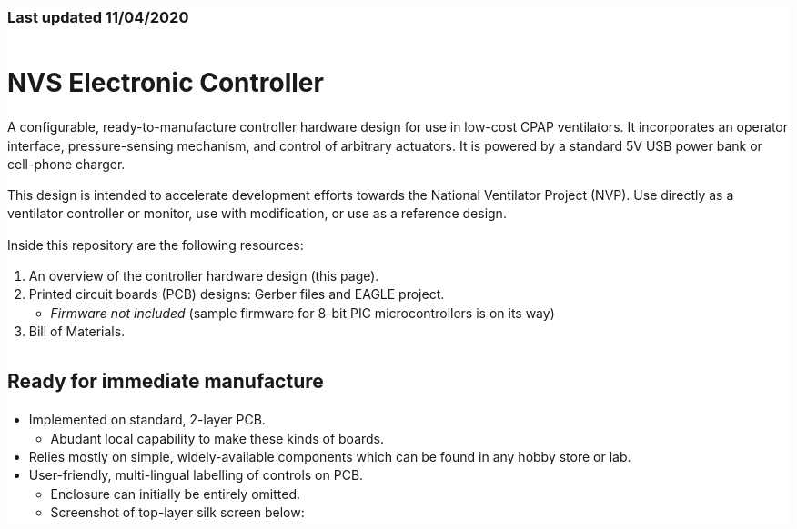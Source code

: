 ### Last updated 11/04/2020
# NVS Electronic Controller



A configurable, ready-to-manufacture controller hardware design for use in low-cost CPAP ventilators. It incorporates an operator interface, pressure-sensing mechanism, and control of arbitrary actuators. It is powered by a standard 5V USB power bank or cell-phone charger.

This design is intended to accelerate development efforts towards the National Ventilator Project (NVP). Use directly as a ventilator controller or monitor, use with modification, or use as a reference design. 


Inside this repository are the following resources:

1. An overview of the controller hardware design (this page).
2. Printed circuit boards (PCB) designs: Gerber files and EAGLE project.
      - _Firmware not included_ (sample firmware for 8-bit PIC microcontrollers is on its way)
3. Bill of Materials.



## Ready for immediate manufacture

- Implemented on standard, 2-layer PCB.
  - Abudant local capability to make these kinds of boards.
- Relies mostly on simple, widely-available components which can be found in any hobby store or lab.
- User-friendly, multi-lingual labelling of controls on PCB.
  - Enclosure can initially be entirely omitted.
  - Screenshot of top-layer silk screen below:
